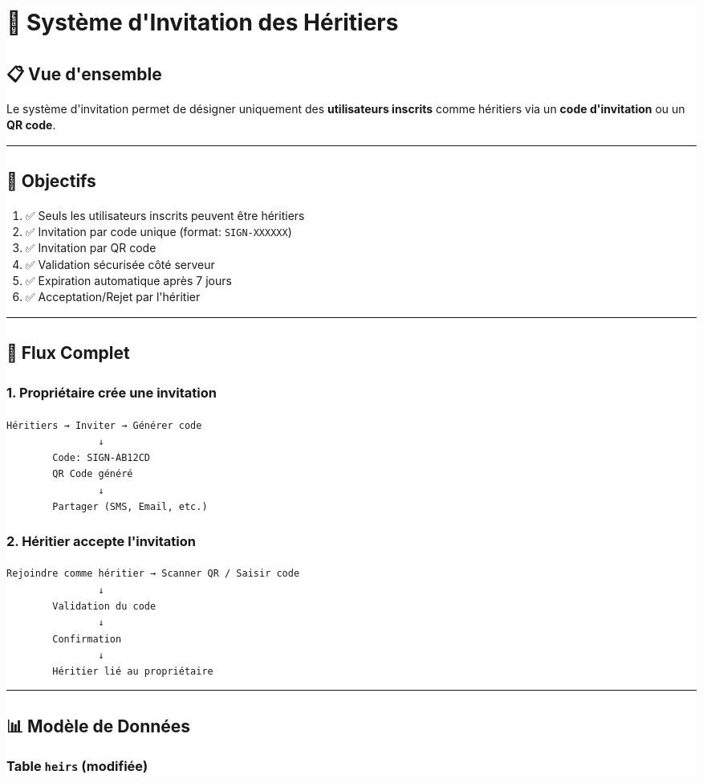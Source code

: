 # 🎫 Système d'Invitation des Héritiers

## 📋 Vue d'ensemble

Le système d'invitation permet de désigner uniquement des **utilisateurs inscrits** comme héritiers via un **code d'invitation** ou un **QR code**.

---

## 🎯 Objectifs

1. ✅ Seuls les utilisateurs inscrits peuvent être héritiers
2. ✅ Invitation par code unique (format: `SIGN-XXXXXX`)
3. ✅ Invitation par QR code
4. ✅ Validation sécurisée côté serveur
5. ✅ Expiration automatique après 7 jours
6. ✅ Acceptation/Rejet par l'héritier

---

## 🔄 Flux Complet

### **1. Propriétaire crée une invitation**

```
Héritiers → Inviter → Générer code
                ↓
        Code: SIGN-AB12CD
        QR Code généré
                ↓
        Partager (SMS, Email, etc.)
```

### **2. Héritier accepte l'invitation**

```
Rejoindre comme héritier → Scanner QR / Saisir code
                ↓
        Validation du code
                ↓
        Confirmation
                ↓
        Héritier lié au propriétaire
```

---

## 📊 Modèle de Données

### **Table `heirs` (modifiée)**
